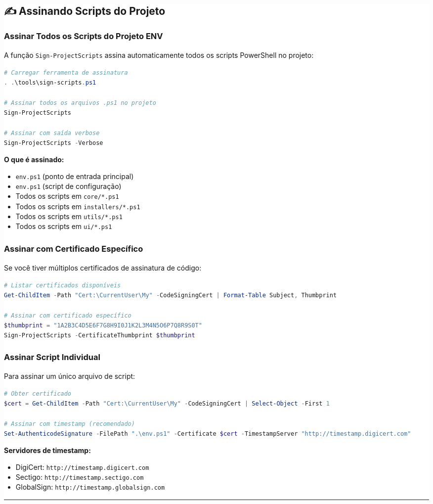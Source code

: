 
## ✍️ Assinando Scripts do Projeto

### Assinar Todos os Scripts do Projeto ENV

A função `Sign-ProjectScripts` assina automaticamente todos os scripts PowerShell no projeto:

```powershell
# Carregar ferramenta de assinatura
. .\tools\sign-scripts.ps1

# Assinar todos os arquivos .ps1 no projeto
Sign-ProjectScripts

# Assinar com saída verbose
Sign-ProjectScripts -Verbose
```

**O que é assinado:**
- `env.ps1` (ponto de entrada principal)
- `env.ps1` (script de configuração)
- Todos os scripts em `core/*.ps1`
- Todos os scripts em `installers/*.ps1`
- Todos os scripts em `utils/*.ps1`
- Todos os scripts em `ui/*.ps1`

### Assinar com Certificado Específico

Se você tiver múltiplos certificados de assinatura de código:

```powershell
# Listar certificados disponíveis
Get-ChildItem -Path "Cert:\CurrentUser\My" -CodeSigningCert | Format-Table Subject, Thumbprint

# Assinar com certificado específico
$thumbprint = "1A2B3C4D5E6F7G8H9I0J1K2L3M4N5O6P7Q8R9S0T"
Sign-ProjectScripts -CertificateThumbprint $thumbprint
```

### Assinar Script Individual

Para assinar um único arquivo de script:

```powershell
# Obter certificado
$cert = Get-ChildItem -Path "Cert:\CurrentUser\My" -CodeSigningCert | Select-Object -First 1

# Assinar com timestamp (recomendado)
Set-AuthenticodeSignature -FilePath ".\env.ps1" -Certificate $cert -TimestampServer "http://timestamp.digicert.com"
```

**Servidores de timestamp:**
- DigiCert: `http://timestamp.digicert.com`
- Sectigo: `http://timestamp.sectigo.com`
- GlobalSign: `http://timestamp.globalsign.com`

---